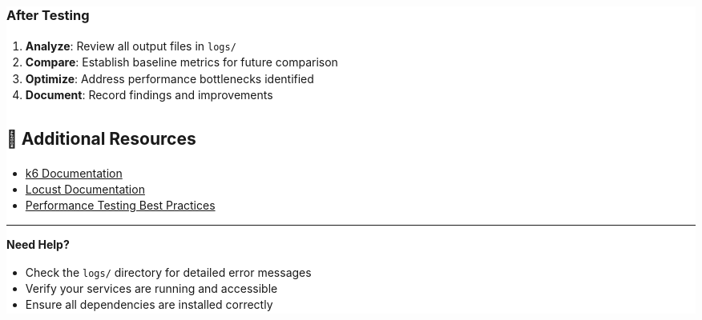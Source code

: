 ### After Testing
1. **Analyze**: Review all output files in `logs/`
2. **Compare**: Establish baseline metrics for future comparison
3. **Optimize**: Address performance bottlenecks identified
4. **Document**: Record findings and improvements

## 🔗 Additional Resources

- [k6 Documentation](https://grafana.com/docs/k6/)
- [Locust Documentation](https://docs.locust.io/)
- [Performance Testing Best Practices](https://grafana.com/docs/k6/latest/testing-guides/)

---

**Need Help?** 
- Check the `logs/` directory for detailed error messages
- Verify your services are running and accessible
- Ensure all dependencies are installed correctly